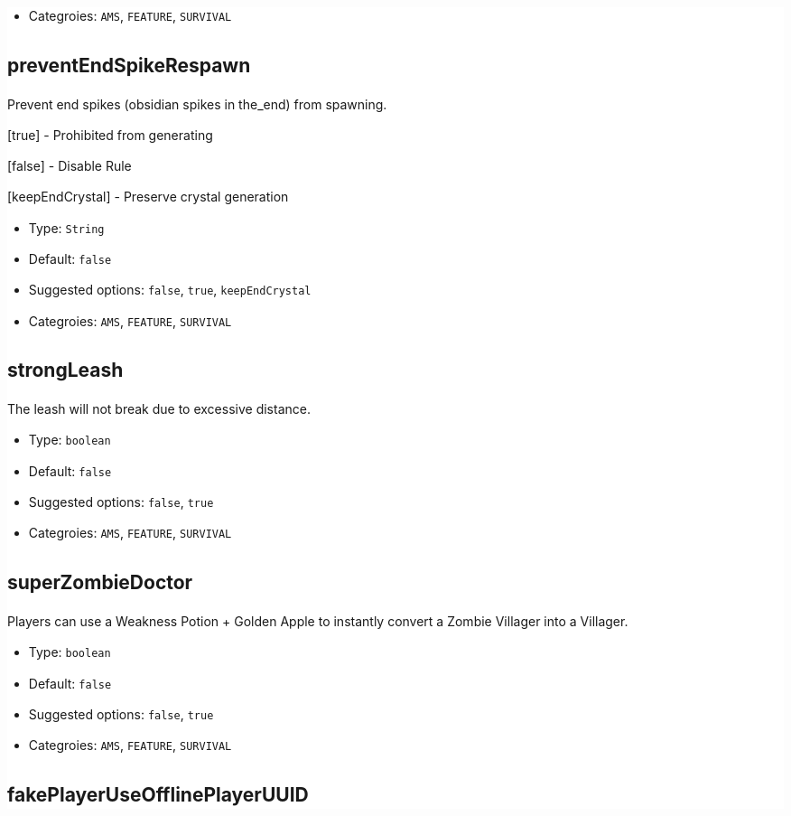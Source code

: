 - Categroies: `AMS`, `FEATURE`, `SURVIVAL`

## preventEndSpikeRespawn

Prevent end spikes (obsidian spikes in the_end) from spawning.

[true] - Prohibited from generating

[false] - Disable Rule

[keepEndCrystal] - Preserve crystal generation

- Type: `String`



- Default: `false`



- Suggested options: `false`, `true`, `keepEndCrystal`



- Categroies: `AMS`, `FEATURE`, `SURVIVAL`

## strongLeash

The leash will not break due to excessive distance.

- Type: `boolean`



- Default: `false`



- Suggested options: `false`, `true`



- Categroies: `AMS`, `FEATURE`, `SURVIVAL`

## superZombieDoctor

Players can use a Weakness Potion + Golden Apple to instantly convert a Zombie Villager into a Villager.

- Type: `boolean`



- Default: `false`



- Suggested options: `false`, `true`



- Categroies: `AMS`, `FEATURE`, `SURVIVAL`

## fakePlayerUseOfflinePlayerUUID
